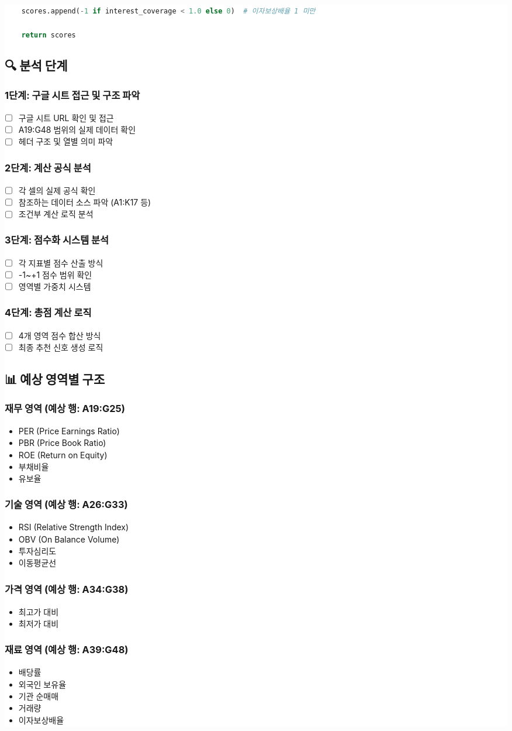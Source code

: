 ```python
    scores.append(-1 if interest_coverage < 1.0 else 0)  # 이자보상배율 1 미만
    
    return scores
```

## 🔍 분석 단계

### 1단계: 구글 시트 접근 및 구조 파악
- [ ] 구글 시트 URL 확인 및 접근
- [ ] A19:G48 범위의 실제 데이터 확인
- [ ] 헤더 구조 및 열별 의미 파악

### 2단계: 계산 공식 분석
- [ ] 각 셀의 실제 공식 확인
- [ ] 참조하는 데이터 소스 파악 (A1:K17 등)
- [ ] 조건부 계산 로직 분석

### 3단계: 점수화 시스템 분석
- [ ] 각 지표별 점수 산출 방식
- [ ] -1~+1 점수 범위 확인
- [ ] 영역별 가중치 시스템

### 4단계: 총점 계산 로직
- [ ] 4개 영역 점수 합산 방식
- [ ] 최종 추천 신호 생성 로직

## 📊 예상 영역별 구조

### 재무 영역 (예상 행: A19:G25)
- PER (Price Earnings Ratio)
- PBR (Price Book Ratio) 
- ROE (Return on Equity)
- 부채비율
- 유보율

### 기술 영역 (예상 행: A26:G33)
- RSI (Relative Strength Index)
- OBV (On Balance Volume)
- 투자심리도
- 이동평균선

### 가격 영역 (예상 행: A34:G38)
- 최고가 대비
- 최저가 대비

### 재료 영역 (예상 행: A39:G48)
- 배당률
- 외국인 보유율
- 기관 순매매
- 거래량
- 이자보상배율

